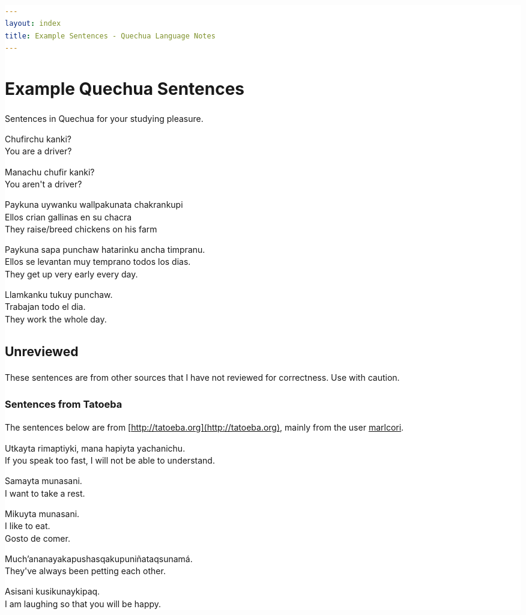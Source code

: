 ```yaml
---  
layout: index  
title: Example Sentences - Quechua Language Notes  
---  
```

  
# Example Quechua Sentences  

Sentences in Quechua for your studying pleasure.

Chufirchu kanki?  
You are a driver?  

Manachu chufir kanki?  
You aren't a driver?  

Paykuna uywanku wallpakunata chakrankupi  
Ellos crian gallinas en su chacra  
They raise/breed chickens on his farm  

Paykuna sapa punchaw hatarinku ancha timpranu.  
Ellos se levantan muy temprano todos los dias.  
They get up very early every day.  

Llamkanku tukuy punchaw.  
Trabajan todo el dia.  
They work the whole day.  

  
## Unreviewed  

These sentences are from other sources that I have not reviewed for correctness. Use with caution.

### Sentences from Tatoeba

The sentences below are from [http://tatoeba.org](http://tatoeba.org), mainly from the user [marlcori](http://tatoeba.org/eng/user/profile/marloncori).

  
Utkayta rimaptiyki, mana hapiyta yachanichu.    
If you speak too fast, I will not be able to understand.  
  
Samayta munasani.    
I want to take a rest.  
  
Mikuyta munasani.  
I like to eat.  
Gosto de comer.  
  
Much’ananayakapushasqakupuniñataqsunamá.  
They've always been petting each other.  
  
Asisani kusikunaykipaq.  
I am laughing so that you will be happy.  
  